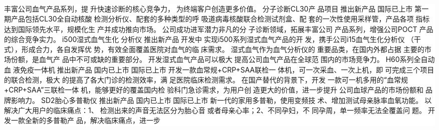 丰富公司血气产品系列，提
升快速诊断的核心竞争力，
为终端客户创造更多价值。
分子诊断CL30产
品项目
推出新产品
国际已上市
第一期产品包括CL30全自动核酸
检测分析仪、配套的多种类型的呼
吸道病毒核酸联合检测试剂盒、配
套的一次性使用采样管，产品各项
指标达到国际领先水平，规模化生
产并成功推向市场。
公司成功进军潜力非凡的分
子诊断领域，拓展丰富公司
产品系列，增强公司POCT
产品的综合竞争实力。
i500湿式血气生化
分析仪
推出新产品
开发中
实现i500系列湿式血气产品的开
发，携手公司i15血气生化分析仪
（干式），形成合力，各自发挥优
势，有效全面覆盖医院对血气的临
床需求。
湿式血气作为血气分析仪的
重要品类，在国内外都占据
主要的市场份额，是血气产
品中不可或缺的重要部分。
开发湿式血气产品可以极大
提高公司血气产品在全球范
围内的市场竞争力。
H60系列全自动血
液免疫一体机
推出新产品
国内已上市
国际已上市
开发一款血常规+CRP+SAA联检一
体机，可一次采血、一次上机，即
可完成三个项目的联合检测，极大
的提高了各大门诊的检测效率，满
足医院临床检测需求。
在国产替代的背景下，开发
一款可一机多用的“血常规
+CRP+SAA”三联检一体
机，能够更好的覆盖国内检
验科门急诊需求，为用户创
造更大的价值，进一步提升
公司血球产品的市场份额和
品牌影响力。
SD2胎心多普勒仪
推出新产品
国内已上市
国际已上市
新一代的家用多普勒，使用变频技
术、增加测试母亲脉率血氧功能。
以解决广大用户的临床痛点：1、
检测出来的声音无法区分为胎心音
或者母亲心率；2、不同孕妇，不
同孕周，单一频率无法全覆盖问
题。
开发一款全新的多普勒产
品，解决临床痛点，进一步